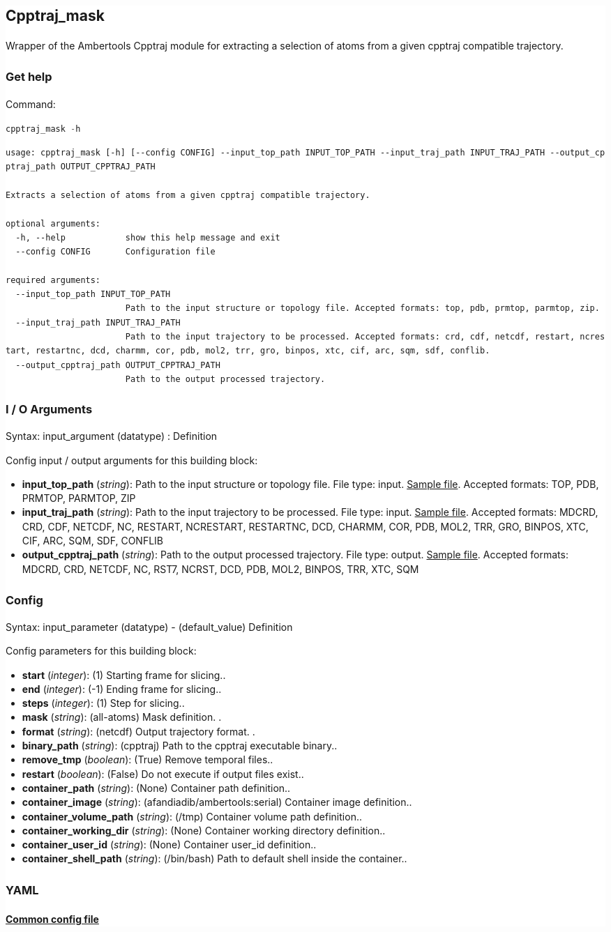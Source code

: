 ## Cpptraj_mask
Wrapper of the Ambertools Cpptraj module for extracting a selection of atoms from a given cpptraj compatible trajectory.
### Get help
Command:
```python
cpptraj_mask -h
```
    usage: cpptraj_mask [-h] [--config CONFIG] --input_top_path INPUT_TOP_PATH --input_traj_path INPUT_TRAJ_PATH --output_cpptraj_path OUTPUT_CPPTRAJ_PATH
    
    Extracts a selection of atoms from a given cpptraj compatible trajectory.
    
    optional arguments:
      -h, --help            show this help message and exit
      --config CONFIG       Configuration file
    
    required arguments:
      --input_top_path INPUT_TOP_PATH
                            Path to the input structure or topology file. Accepted formats: top, pdb, prmtop, parmtop, zip.
      --input_traj_path INPUT_TRAJ_PATH
                            Path to the input trajectory to be processed. Accepted formats: crd, cdf, netcdf, restart, ncrestart, restartnc, dcd, charmm, cor, pdb, mol2, trr, gro, binpos, xtc, cif, arc, sqm, sdf, conflib.
      --output_cpptraj_path OUTPUT_CPPTRAJ_PATH
                            Path to the output processed trajectory.
### I / O Arguments
Syntax: input_argument (datatype) : Definition

Config input / output arguments for this building block:
* **input_top_path** (*string*): Path to the input structure or topology file. File type: input. [Sample file](https://github.com/bioexcel/biobb_analysis/raw/master/biobb_analysis/test/data/ambertools/cpptraj.parm.top). Accepted formats: TOP, PDB, PRMTOP, PARMTOP, ZIP
* **input_traj_path** (*string*): Path to the input trajectory to be processed. File type: input. [Sample file](https://github.com/bioexcel/biobb_analysis/raw/master/biobb_analysis/test/data/ambertools/cpptraj.traj.dcd). Accepted formats: MDCRD, CRD, CDF, NETCDF, NC, RESTART, NCRESTART, RESTARTNC, DCD, CHARMM, COR, PDB, MOL2, TRR, GRO, BINPOS, XTC, CIF, ARC, SQM, SDF, CONFLIB
* **output_cpptraj_path** (*string*): Path to the output processed trajectory. File type: output. [Sample file](https://github.com/bioexcel/biobb_analysis/raw/master/biobb_analysis/test/reference/ambertools/ref_cpptraj.mask.netcdf). Accepted formats: MDCRD, CRD, NETCDF, NC, RST7, NCRST, DCD, PDB, MOL2, BINPOS, TRR, XTC, SQM
### Config
Syntax: input_parameter (datatype) - (default_value) Definition

Config parameters for this building block:
* **start** (*integer*): (1) Starting frame for slicing..
* **end** (*integer*): (-1) Ending frame for slicing..
* **steps** (*integer*): (1) Step for slicing..
* **mask** (*string*): (all-atoms) Mask definition. .
* **format** (*string*): (netcdf) Output trajectory format. .
* **binary_path** (*string*): (cpptraj) Path to the cpptraj executable binary..
* **remove_tmp** (*boolean*): (True) Remove temporal files..
* **restart** (*boolean*): (False) Do not execute if output files exist..
* **container_path** (*string*): (None) Container path definition..
* **container_image** (*string*): (afandiadib/ambertools:serial) Container image definition..
* **container_volume_path** (*string*): (/tmp) Container volume path definition..
* **container_working_dir** (*string*): (None) Container working directory definition..
* **container_user_id** (*string*): (None) Container user_id definition..
* **container_shell_path** (*string*): (/bin/bash) Path to default shell inside the container..
### YAML
#### [Common config file](https://github.com/bioexcel/biobb_analysis/blob/master/biobb_analysis/test/data/config/config_cpptraj_mask.yml)
